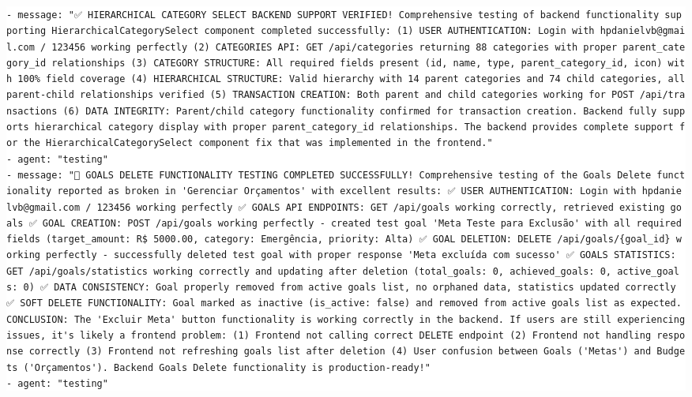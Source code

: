     - message: "✅ HIERARCHICAL CATEGORY SELECT BACKEND SUPPORT VERIFIED! Comprehensive testing of backend functionality supporting HierarchicalCategorySelect component completed successfully: (1) USER AUTHENTICATION: Login with hpdanielvb@gmail.com / 123456 working perfectly (2) CATEGORIES API: GET /api/categories returning 88 categories with proper parent_category_id relationships (3) CATEGORY STRUCTURE: All required fields present (id, name, type, parent_category_id, icon) with 100% field coverage (4) HIERARCHICAL STRUCTURE: Valid hierarchy with 14 parent categories and 74 child categories, all parent-child relationships verified (5) TRANSACTION CREATION: Both parent and child categories working for POST /api/transactions (6) DATA INTEGRITY: Parent/child category functionality confirmed for transaction creation. Backend fully supports hierarchical category display with proper parent_category_id relationships. The backend provides complete support for the HierarchicalCategorySelect component fix that was implemented in the frontend."
    - agent: "testing"
    - message: "🎉 GOALS DELETE FUNCTIONALITY TESTING COMPLETED SUCCESSFULLY! Comprehensive testing of the Goals Delete functionality reported as broken in 'Gerenciar Orçamentos' with excellent results: ✅ USER AUTHENTICATION: Login with hpdanielvb@gmail.com / 123456 working perfectly ✅ GOALS API ENDPOINTS: GET /api/goals working correctly, retrieved existing goals ✅ GOAL CREATION: POST /api/goals working perfectly - created test goal 'Meta Teste para Exclusão' with all required fields (target_amount: R$ 5000.00, category: Emergência, priority: Alta) ✅ GOAL DELETION: DELETE /api/goals/{goal_id} working perfectly - successfully deleted test goal with proper response 'Meta excluída com sucesso' ✅ GOALS STATISTICS: GET /api/goals/statistics working correctly and updating after deletion (total_goals: 0, achieved_goals: 0, active_goals: 0) ✅ DATA CONSISTENCY: Goal properly removed from active goals list, no orphaned data, statistics updated correctly ✅ SOFT DELETE FUNCTIONALITY: Goal marked as inactive (is_active: false) and removed from active goals list as expected. CONCLUSION: The 'Excluir Meta' button functionality is working correctly in the backend. If users are still experiencing issues, it's likely a frontend problem: (1) Frontend not calling correct DELETE endpoint (2) Frontend not handling response correctly (3) Frontend not refreshing goals list after deletion (4) User confusion between Goals ('Metas') and Budgets ('Orçamentos'). Backend Goals Delete functionality is production-ready!"
    - agent: "testing"
